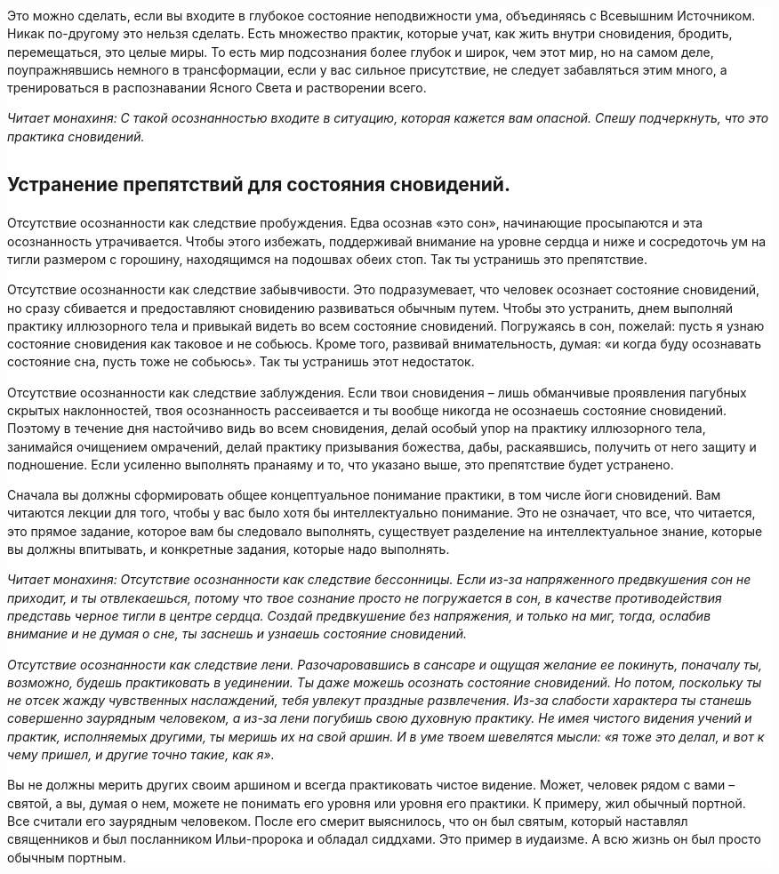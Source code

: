  Это можно сделать, если вы входите в глубокое состояние неподвижности ума, объединяясь с Всевышним Источником. Никак по-другому это нельзя сделать. Есть множество практик, которые учат, как жить внутри сновидения, бродить, перемещаться, это целые миры. То есть мир подсознания более глубок и широк, чем этот мир, но на самом деле, поупражнявшись немного в трансформации, если у вас сильное присутствие, не следует забавляться этим много, а тренироваться в распознавании Ясного Света и растворении всего.

 _Читает монахиня: С такой осознанностью входите в ситуацию, которая кажется вам опасной. Спешу подчеркнуть, что это практика сновидений._ 

## Устранение препятствий для состояния сновидений. 
 Отсутствие осознанности как следствие пробуждения. Едва осознав «это сон», начинающие просыпаются и эта осознанность утрачивается. Чтобы этого избежать, поддерживай внимание на уровне сердца и ниже и сосредоточь ум на тигли размером с горошину, находящимся на подошвах обеих стоп. Так ты устранишь это препятствие.

 Отсутствие осознанности как следствие забывчивости. Это подразумевает, что человек осознает состояние сновидений, но сразу сбивается и предоставляют сновидению развиваться обычным путем. Чтобы это устранить, днем выполняй практику иллюзорного тела и привыкай видеть во всем состояние сновидений. Погружаясь в сон, пожелай: пусть я узнаю состояние сновидения как таковое и не собьюсь. Кроме того, развивай внимательность, думая: «и когда буду осознавать состояние сна, пусть тоже не собьюсь». Так ты устранишь этот недостаток.

 Отсутствие осознанности как следствие заблуждения. Если твои сновидения – лишь обманчивые проявления пагубных скрытых наклонностей, твоя осознанность рассеивается и ты вообще никогда не осознаешь состояние сновидений. Поэтому в течение дня настойчиво видь во всем сновидения, делай особый упор на практику иллюзорного тела, занимайся очищением омрачений, делай практику призывания божества, дабы, раскаявшись, получить от него защиту и подношение. Если усиленно выполнять пранаяму и то, что указано выше, это препятствие будет устранено.

 Сначала вы должны сформировать общее концептуальное понимание практики, в том числе йоги сновидений. Вам читаются лекции для того, чтобы у вас было хотя бы интеллектуально понимание. Это не означает, что все, что читается, это прямое задание, которое вам бы следовало выполнять, существует разделение на интеллектуальное знание, которые вы должны впитывать, и конкретные задания, которые надо выполнять.

_Читает монахиня: Отсутствие осознанности как следствие бессонницы. Если из-за напряженного предвкушения сон не приходит, и ты отвлекаешься, потому что твое сознание просто не погружается в сон, в качестве противодействия представь черное тигли в центре сердца. Создай предвкушение без напряжения, и только на миг, тогда, ослабив внимание и не думая о сне, ты заснешь и узнаешь состояние сновидений._ 

_Отсутствие осознанности как следствие лени. Разочаровавшись в сансаре и ощущая желание ее покинуть, поначалу ты, возможно, будешь практиковать в уединении. Ты даже можешь осознать состояние сновидений. Но потом, поскольку ты не отсек жажду чувственных наслаждений, тебя увлекут праздные развлечения. Из-за слабости характера ты станешь совершенно заурядным человеком, а из-за лени погубишь свою духовную практику. Не имея чистого видения учений и практик, исполняемых другими, ты меришь их на свой аршин. И в уме твоем шевелятся мысли: «я тоже это делал, и вот к чему пришел, и другие точно такие, как я»._ 

 Вы не должны мерить других своим аршином и всегда практиковать чистое видение. Может, человек рядом с вами – святой, а вы, думая о нем, можете не понимать его уровня или уровня его практики. К примеру, жил обычный портной. Все считали его заурядным человеком. После его смерит выяснилось, что он был святым, который наставлял священников и был посланником Ильи-пророка и обладал сиддхами. Это пример в иудаизме. А всю жизнь он был просто обычным портным.
